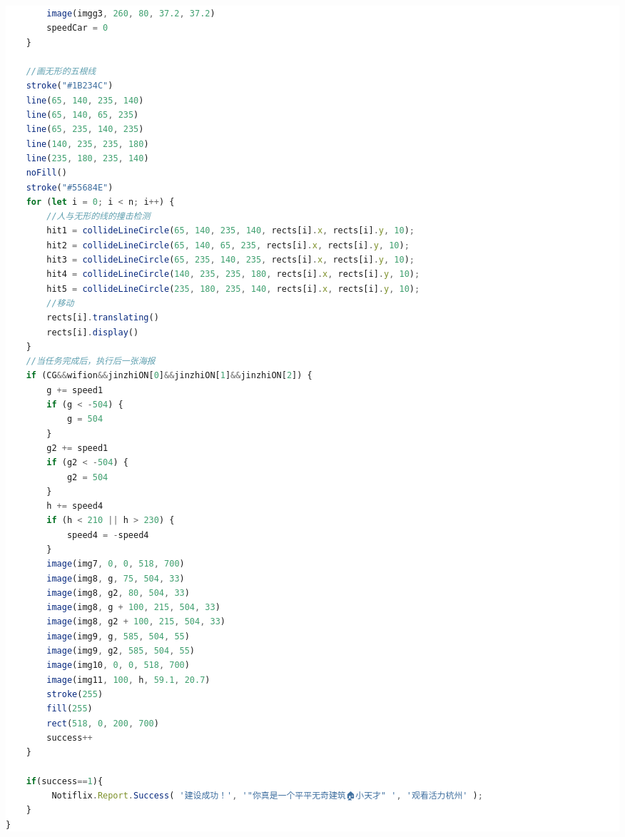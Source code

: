 ```javascript
		image(imgg3, 260, 80, 37.2, 37.2)
		speedCar = 0
	}

    //画无形的五根线
	stroke("#1B234C")
	line(65, 140, 235, 140)
	line(65, 140, 65, 235)
	line(65, 235, 140, 235)
	line(140, 235, 235, 180)
	line(235, 180, 235, 140)
	noFill()
	stroke("#55684E")
	for (let i = 0; i < n; i++) {
		//人与无形的线的撞击检测
		hit1 = collideLineCircle(65, 140, 235, 140, rects[i].x, rects[i].y, 10);
		hit2 = collideLineCircle(65, 140, 65, 235, rects[i].x, rects[i].y, 10);
		hit3 = collideLineCircle(65, 235, 140, 235, rects[i].x, rects[i].y, 10);
		hit4 = collideLineCircle(140, 235, 235, 180, rects[i].x, rects[i].y, 10);
		hit5 = collideLineCircle(235, 180, 235, 140, rects[i].x, rects[i].y, 10);
		//移动
		rects[i].translating()
		rects[i].display()
	}
    //当任务完成后，执行后一张海报
	if (CG&&wifion&&jinzhiON[0]&&jinzhiON[1]&&jinzhiON[2]) {
		g += speed1
		if (g < -504) {
			g = 504
		}
		g2 += speed1
		if (g2 < -504) {
			g2 = 504
		}
		h += speed4
		if (h < 210 || h > 230) {
			speed4 = -speed4
		}
		image(img7, 0, 0, 518, 700)
		image(img8, g, 75, 504, 33)
		image(img8, g2, 80, 504, 33)
		image(img8, g + 100, 215, 504, 33)
		image(img8, g2 + 100, 215, 504, 33)
		image(img9, g, 585, 504, 55)
		image(img9, g2, 585, 504, 55)
		image(img10, 0, 0, 518, 700)
		image(img11, 100, h, 59.1, 20.7)
		stroke(255)
		fill(255)
		rect(518, 0, 200, 700)
		success++
	}
	
	if(success==1){
		 Notiflix.Report.Success( '建设成功！', '"你真是一个平平无奇建筑🏠小天才" ', '观看活力杭州' ); 
	}
}
```
